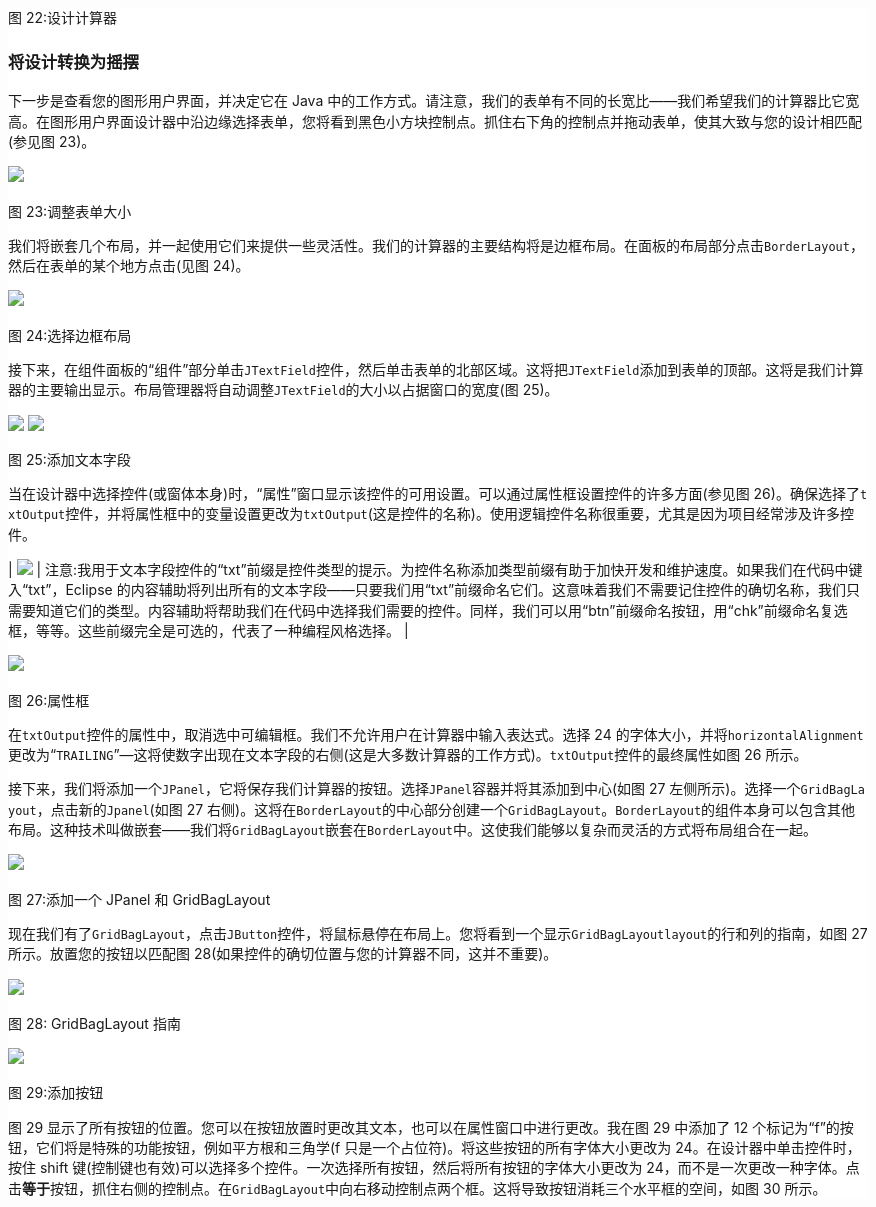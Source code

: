 图 22:设计计算器

### 将设计转换为摇摆

下一步是查看您的图形用户界面，并决定它在 Java 中的工作方式。请注意，我们的表单有不同的长宽比——我们希望我们的计算器比它宽高。在图形用户界面设计器中沿边缘选择表单，您将看到黑色小方块控制点。抓住右下角的控制点并拖动表单，使其大致与您的设计相匹配(参见图 23)。

![](../Images/image028.png)

图 23:调整表单大小

我们将嵌套几个布局，并一起使用它们来提供一些灵活性。我们的计算器的主要结构将是边框布局。在面板的布局部分点击`BorderLayout`，然后在表单的某个地方点击(见图 24)。

![](../Images/image029.png)

图 24:选择边框布局

接下来，在组件面板的“组件”部分单击`JTextField`控件，然后单击表单的北部区域。这将把`JTextField`添加到表单的顶部。这将是我们计算器的主要输出显示。布局管理器将自动调整`JTextField`的大小以占据窗口的宽度(图 25)。

![](../Images/image030.png) ![](../Images/image031.png)

图 25:添加文本字段

当在设计器中选择控件(或窗体本身)时，“属性”窗口显示该控件的可用设置。可以通过属性框设置控件的许多方面(参见图 26)。确保选择了`txtOutput`控件，并将属性框中的变量设置更改为`txtOutput`(这是控件的名称)。使用逻辑控件名称很重要，尤其是因为项目经常涉及许多控件。

| ![](../Images/note.png) | 注意:我用于文本字段控件的“txt”前缀是控件类型的提示。为控件名称添加类型前缀有助于加快开发和维护速度。如果我们在代码中键入“txt”，Eclipse 的内容辅助将列出所有的文本字段——只要我们用“txt”前缀命名它们。这意味着我们不需要记住控件的确切名称，我们只需要知道它们的类型。内容辅助将帮助我们在代码中选择我们需要的控件。同样，我们可以用“btn”前缀命名按钮，用“chk”前缀命名复选框，等等。这些前缀完全是可选的，代表了一种编程风格选择。 |

![](../Images/image032.png)

图 26:属性框

在`txtOutput`控件的属性中，取消选中可编辑框。我们不允许用户在计算器中输入表达式。选择 24 的字体大小，并将`horizontalAlignment`更改为“`TRAILING`”—这将使数字出现在文本字段的右侧(这是大多数计算器的工作方式)。`txtOutput`控件的最终属性如图 26 所示。

接下来，我们将添加一个`JPanel`，它将保存我们计算器的按钮。选择`JPanel`容器并将其添加到中心(如图 27 左侧所示)。选择一个`GridBagLayout`，点击新的`Jpanel`(如图 27 右侧)。这将在`BorderLayout`的中心部分创建一个`GridBagLayout`。`BorderLayout`的组件本身可以包含其他布局。这种技术叫做嵌套——我们将`GridBagLayout`嵌套在`BorderLayout`中。这使我们能够以复杂而灵活的方式将布局组合在一起。

![](../Images/image033.png)

图 27:添加一个 JPanel 和 GridBagLayout

现在我们有了`GridBagLayout`，点击`JButton`控件，将鼠标悬停在布局上。您将看到一个显示`GridBagLayoutlayout`的行和列的指南，如图 27 所示。放置您的按钮以匹配图 28(如果控件的确切位置与您的计算器不同，这并不重要)。

![](../Images/image034.png)

图 28: GridBagLayout 指南

![](../Images/image035.png)

图 29:添加按钮

图 29 显示了所有按钮的位置。您可以在按钮放置时更改其文本，也可以在属性窗口中进行更改。我在图 29 中添加了 12 个标记为“f”的按钮，它们将是特殊的功能按钮，例如平方根和三角学(f 只是一个占位符)。将这些按钮的所有字体大小更改为 24。在设计器中单击控件时，按住 shift 键(控制键也有效)可以选择多个控件。一次选择所有按钮，然后将所有按钮的字体大小更改为 24，而不是一次更改一种字体。点击**等于**按钮，抓住右侧的控制点。在`GridBagLayout`中向右移动控制点两个框。这将导致按钮消耗三个水平框的空间，如图 30 所示。
